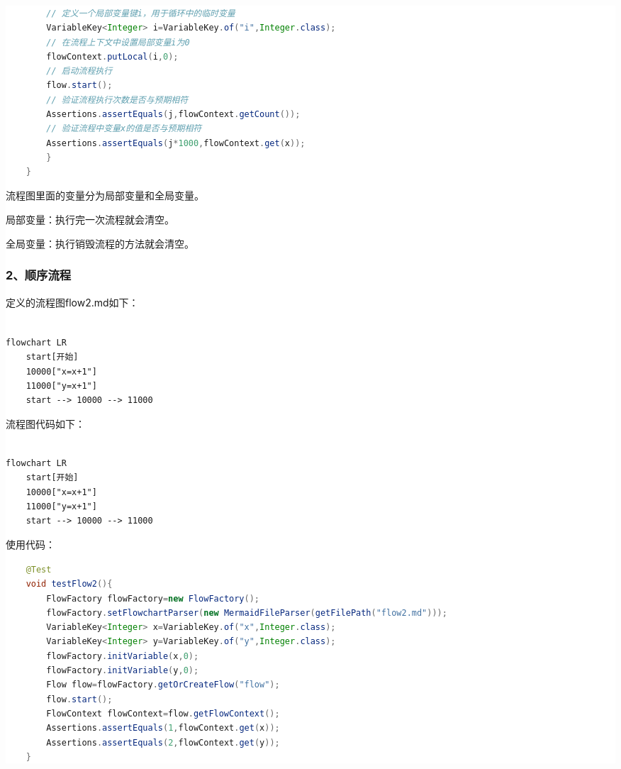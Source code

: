 ```java
        // 定义一个局部变量键i，用于循环中的临时变量
        VariableKey<Integer> i=VariableKey.of("i",Integer.class);
        // 在流程上下文中设置局部变量i为0
        flowContext.putLocal(i,0);
        // 启动流程执行
        flow.start();
        // 验证流程执行次数是否与预期相符
        Assertions.assertEquals(j,flowContext.getCount());
        // 验证流程中变量x的值是否与预期相符
        Assertions.assertEquals(j*1000,flowContext.get(x));
        }
    }

```

流程图里面的变量分为局部变量和全局变量。

局部变量：执行完一次流程就会清空。

全局变量：执行销毁流程的方法就会清空。

### 2、顺序流程

定义的流程图flow2.md如下：

```mermaid

flowchart LR
    start[开始]
    10000["x=x+1"]
    11000["y=x+1"]
    start --> 10000 --> 11000

```
流程图代码如下：
```plain

flowchart LR
    start[开始]
    10000["x=x+1"]
    11000["y=x+1"]
    start --> 10000 --> 11000

```

使用代码：

```java
    @Test
    void testFlow2(){
        FlowFactory flowFactory=new FlowFactory();
        flowFactory.setFlowchartParser(new MermaidFileParser(getFilePath("flow2.md")));
        VariableKey<Integer> x=VariableKey.of("x",Integer.class);
        VariableKey<Integer> y=VariableKey.of("y",Integer.class);
        flowFactory.initVariable(x,0);
        flowFactory.initVariable(y,0);
        Flow flow=flowFactory.getOrCreateFlow("flow");
        flow.start();
        FlowContext flowContext=flow.getFlowContext();
        Assertions.assertEquals(1,flowContext.get(x));
        Assertions.assertEquals(2,flowContext.get(y));
    }

```


[contributors-shield]: https://img.shields.io/github/contributors/orangewest/mermaid-flow.svg?style=flat-square
[contributors-url]: https://gitee.com/orangewest/mermaid-flow/graphs/contributors
[forks-shield]: https://img.shields.io/github/forks/orangewest/mermaid-flow.svg?style=flat-square
[forks-url]: https://gitee.com/orangewest/mermaid-flow/network/members
[stars-shield]: https://img.shields.io/github/stars/orangewest/mermaid-flow.svg?style=flat-square
[stars-url]: https://gitee.com/orangewest/mermaid-flow/stargazers
[issues-shield]: https://img.shields.io/github/issues/orangewest/mermaid-flow.svg?style=flat-square
[issues-url]: https://img.shields.io/github/issues/orangewest/mermaid-flow.svg
[license-shield]: https://img.shields.io/github/license/orangewest/mermaid-flow.svg?style=flat-square
[license-url]: https://gitee.com/orangewest/mermaid-flow/blob/master/LICENSE.txt
